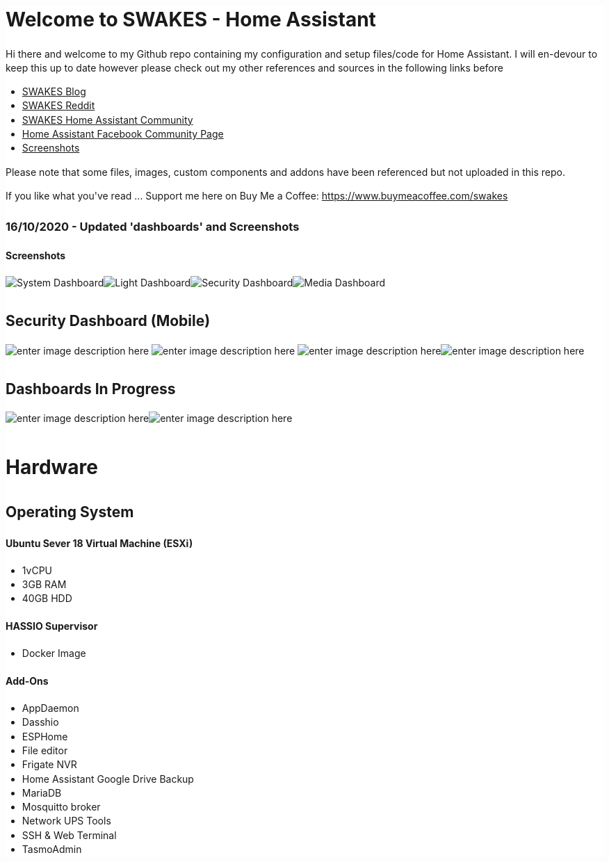 # Welcome to SWAKES - Home Assistant

Hi there and welcome to my Github repo containing my configuration and setup files/code for Home Assistant. I will en-devour to keep this up to date however please check out my other references and sources in the following links before

 - [SWAKES Blog](https://hmas.swakes.co.uk/tag/home-assistant/)
 - [SWAKES Reddit](https://old.reddit.com/user/swake88/)
 - [SWAKES Home Assistant Community](https://community.home-assistant.io/u/pqpxd/summary)
 - [Home Assistant Facebook Community Page](https://www.facebook.com/groups/HomeAssistant)
 - [Screenshots](https://github.com/pqpxo/SWAKES_hassio/tree/master/screenshots)

Please note that some files, images, custom components and addons have been referenced but not uploaded in this repo.

If you like what you've read ... Support me here on Buy Me a Coffee: https://www.buymeacoffee.com/swakes

### 16/10/2020 - Updated 'dashboards' and Screenshots

#### Screenshots
![System Dashboard](https://github.com/pqpxo/SWAKES_hassio/blob/master/screenshots/NEW_System_Dashboard.png)![Light Dashboard](https://github.com/pqpxo/SWAKES_hassio/blob/master/screenshots/NEW_Lights_Dashboard.png)![Security Dashboard](https://github.com/pqpxo/SWAKES_hassio/blob/master/screenshots/NEW_Security_Dashboard.png)![Media Dashboard](https://github.com/pqpxo/SWAKES_hassio/blob/master/screenshots/NEW_Media_Dashboard.png)

## **Security Dashboard (Mobile)**
![enter image description here](https://github.com/pqpxo/SWAKES_hassio/blob/master/screenshots/sec1.jpg?raw=true)
![enter image description here](https://github.com/pqpxo/SWAKES_hassio/blob/master/screenshots/sec2.jpg?raw=true)
![enter image description here](https://github.com/pqpxo/SWAKES_hassio/blob/master/screenshots/sec3.jpg?raw=true)![enter image description here](https://github.com/pqpxo/SWAKES_hassio/blob/master/screenshots/sec4.jpg?raw=true)

## **Dashboards In Progress**
![enter image description here](https://github.com/pqpxo/SWAKES_hassio/blob/master/screenshots/temp1.jpg?raw=true)![enter image description here](https://github.com/pqpxo/SWAKES_hassio/blob/master/screenshots/temp2.jpg?raw=true)


# Hardware


## Operating System

#### Ubuntu Sever 18 Virtual Machine (ESXi)     
 - 1vCPU
 - 3GB RAM
 - 40GB HDD

#### HASSIO Supervisor
 - Docker Image

#### Add-Ons
- AppDaemon
- Dasshio
- ESPHome
- File editor
- Frigate NVR
- Home Assistant Google Drive Backup
- MariaDB
- Mosquitto broker
- Network UPS Tools
- SSH & Web Terminal
- TasmoAdmin
